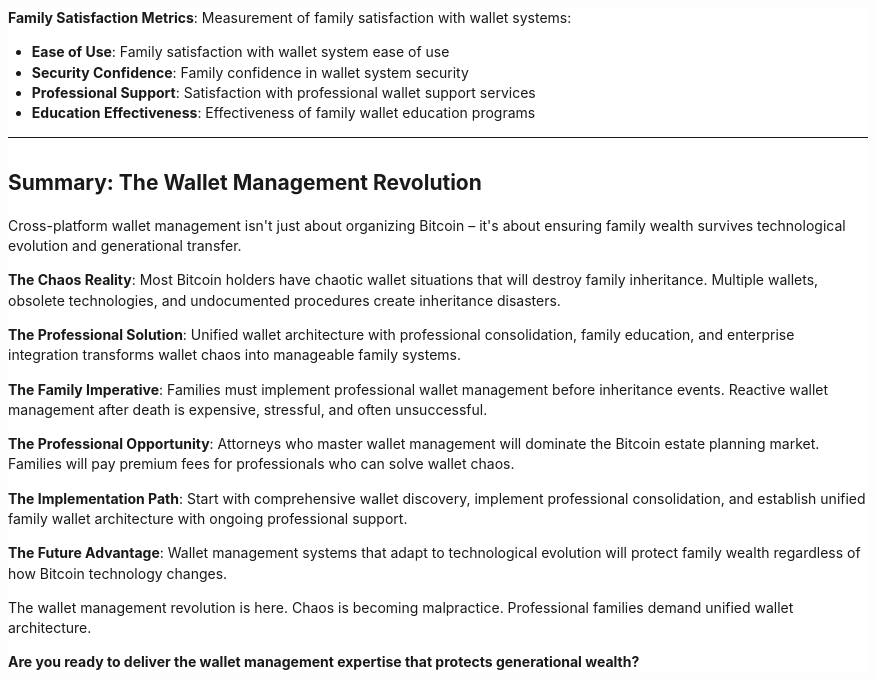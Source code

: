 **Family Satisfaction Metrics**: Measurement of family satisfaction with wallet systems:
- **Ease of Use**: Family satisfaction with wallet system ease of use
- **Security Confidence**: Family confidence in wallet system security
- **Professional Support**: Satisfaction with professional wallet support services
- **Education Effectiveness**: Effectiveness of family wallet education programs

---

## Summary: The Wallet Management Revolution

Cross-platform wallet management isn't just about organizing Bitcoin – it's about ensuring family wealth survives technological evolution and generational transfer.

**The Chaos Reality**: Most Bitcoin holders have chaotic wallet situations that will destroy family inheritance. Multiple wallets, obsolete technologies, and undocumented procedures create inheritance disasters.

**The Professional Solution**: Unified wallet architecture with professional consolidation, family education, and enterprise integration transforms wallet chaos into manageable family systems.

**The Family Imperative**: Families must implement professional wallet management before inheritance events. Reactive wallet management after death is expensive, stressful, and often unsuccessful.

**The Professional Opportunity**: Attorneys who master wallet management will dominate the Bitcoin estate planning market. Families will pay premium fees for professionals who can solve wallet chaos.

**The Implementation Path**: Start with comprehensive wallet discovery, implement professional consolidation, and establish unified family wallet architecture with ongoing professional support.

**The Future Advantage**: Wallet management systems that adapt to technological evolution will protect family wealth regardless of how Bitcoin technology changes.

The wallet management revolution is here. Chaos is becoming malpractice. Professional families demand unified wallet architecture.

**Are you ready to deliver the wallet management expertise that protects generational wealth?**


